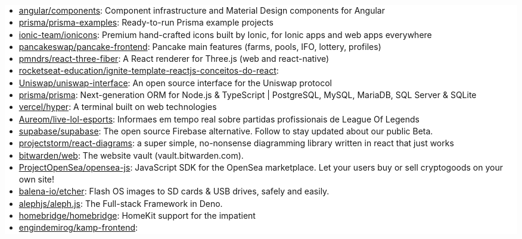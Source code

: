 * [angular/components](https://github.com/angular/components): Component infrastructure and Material Design components for Angular
* [prisma/prisma-examples](https://github.com/prisma/prisma-examples):  Ready-to-run Prisma example projects
* [ionic-team/ionicons](https://github.com/ionic-team/ionicons): Premium hand-crafted icons built by Ionic, for Ionic apps and web apps everywhere 
* [pancakeswap/pancake-frontend](https://github.com/pancakeswap/pancake-frontend):  Pancake main features (farms, pools, IFO, lottery, profiles)
* [pmndrs/react-three-fiber](https://github.com/pmndrs/react-three-fiber):  A React renderer for Three.js (web and react-native)
* [rocketseat-education/ignite-template-reactjs-conceitos-do-react](https://github.com/rocketseat-education/ignite-template-reactjs-conceitos-do-react): 
* [Uniswap/uniswap-interface](https://github.com/Uniswap/uniswap-interface):  An open source interface for the Uniswap protocol
* [prisma/prisma](https://github.com/prisma/prisma): Next-generation ORM for Node.js & TypeScript | PostgreSQL, MySQL, MariaDB, SQL Server & SQLite
* [vercel/hyper](https://github.com/vercel/hyper): A terminal built on web technologies
* [Aureom/live-lol-esports](https://github.com/Aureom/live-lol-esports):  Informaes em tempo real sobre partidas profissionais de League Of Legends
* [supabase/supabase](https://github.com/supabase/supabase): The open source Firebase alternative. Follow to stay updated about our public Beta.
* [projectstorm/react-diagrams](https://github.com/projectstorm/react-diagrams): a super simple, no-nonsense diagramming library written in react that just works
* [bitwarden/web](https://github.com/bitwarden/web): The website vault (vault.bitwarden.com).
* [ProjectOpenSea/opensea-js](https://github.com/ProjectOpenSea/opensea-js): JavaScript SDK for the OpenSea marketplace. Let your users buy or sell cryptogoods on your own site!
* [balena-io/etcher](https://github.com/balena-io/etcher): Flash OS images to SD cards & USB drives, safely and easily.
* [alephjs/aleph.js](https://github.com/alephjs/aleph.js): The Full-stack Framework in Deno.
* [homebridge/homebridge](https://github.com/homebridge/homebridge): HomeKit support for the impatient
* [engindemirog/kamp-frontend](https://github.com/engindemirog/kamp-frontend): 
